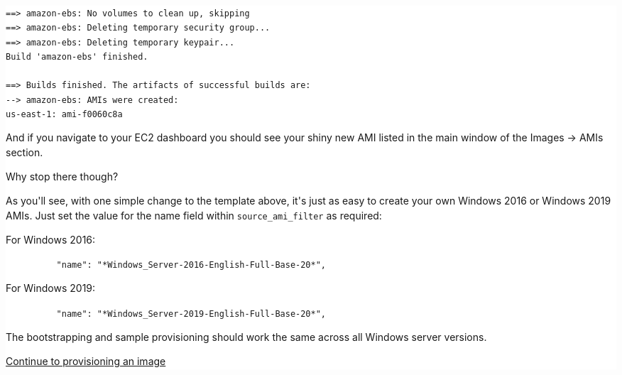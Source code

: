```
==> amazon-ebs: No volumes to clean up, skipping
==> amazon-ebs: Deleting temporary security group...
==> amazon-ebs: Deleting temporary keypair...
Build 'amazon-ebs' finished.

==> Builds finished. The artifacts of successful builds are:
--> amazon-ebs: AMIs were created:
us-east-1: ami-f0060c8a
```

And if you navigate to your EC2 dashboard you should see your shiny new AMI
listed in the main window of the Images -> AMIs section.

Why stop there though?

As you'll see, with one simple change to the template above, it's
just as easy to create your own Windows 2016 or Windows 2019 AMIs. Just
set the value for the name field within `source_ami_filter` as required:

For Windows 2016:

```
          "name": "*Windows_Server-2016-English-Full-Base-20*",
```

For Windows 2019:

```
          "name": "*Windows_Server-2019-English-Full-Base-20*",
```

The bootstrapping and sample provisioning should work the same across all
Windows server versions.

[Continue to provisioning an image](./provision.html)

[platforms]: /docs/builders/index.html
